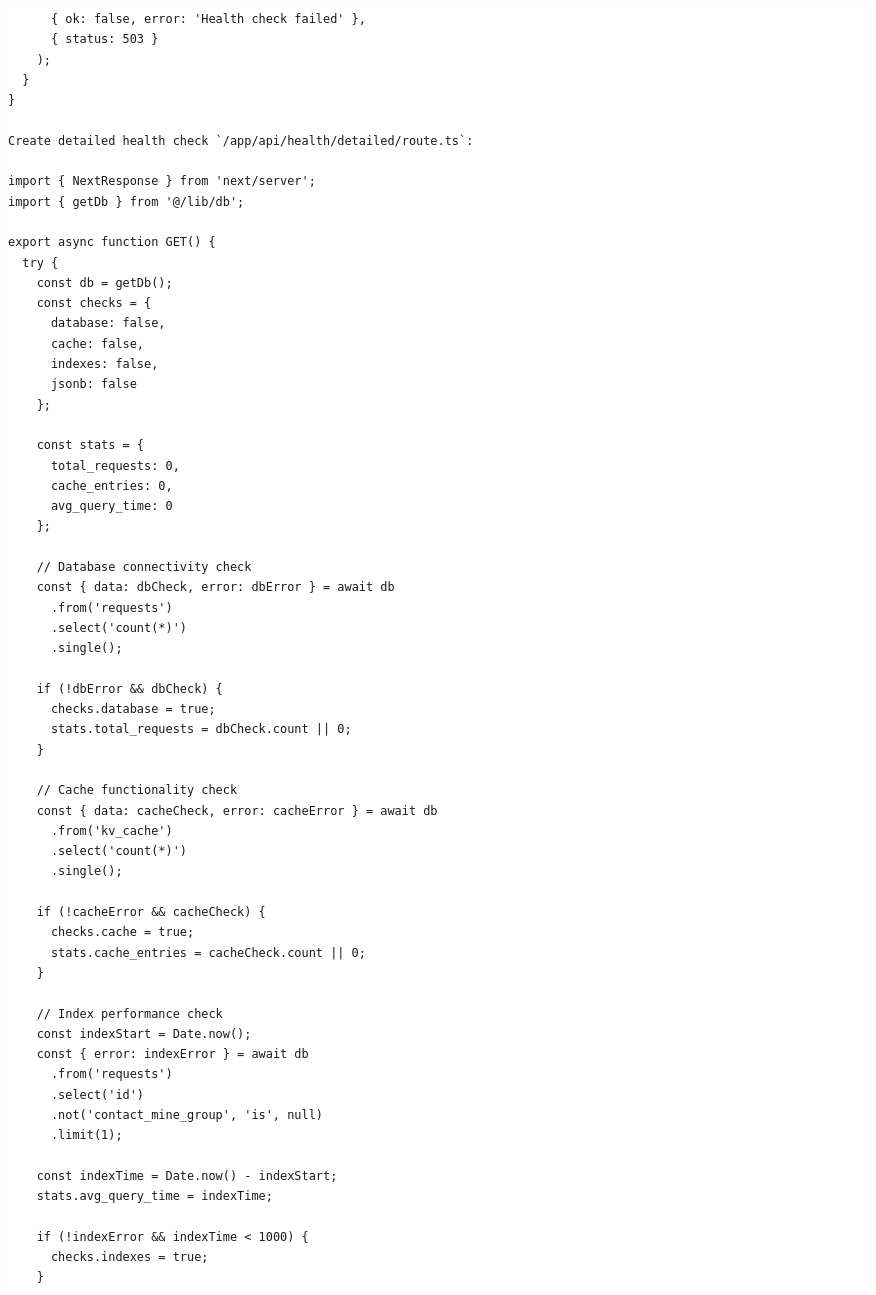 ```
      { ok: false, error: 'Health check failed' },
      { status: 503 }
    );
  }
}

Create detailed health check `/app/api/health/detailed/route.ts`:

import { NextResponse } from 'next/server';
import { getDb } from '@/lib/db';

export async function GET() {
  try {
    const db = getDb();
    const checks = {
      database: false,
      cache: false,
      indexes: false,
      jsonb: false
    };
    
    const stats = {
      total_requests: 0,
      cache_entries: 0,
      avg_query_time: 0
    };
    
    // Database connectivity check
    const { data: dbCheck, error: dbError } = await db
      .from('requests')
      .select('count(*)')
      .single();
    
    if (!dbError && dbCheck) {
      checks.database = true;
      stats.total_requests = dbCheck.count || 0;
    }
    
    // Cache functionality check
    const { data: cacheCheck, error: cacheError } = await db
      .from('kv_cache')
      .select('count(*)')
      .single();
    
    if (!cacheError && cacheCheck) {
      checks.cache = true;
      stats.cache_entries = cacheCheck.count || 0;
    }
    
    // Index performance check
    const indexStart = Date.now();
    const { error: indexError } = await db
      .from('requests')
      .select('id')
      .not('contact_mine_group', 'is', null)
      .limit(1);
    
    const indexTime = Date.now() - indexStart;
    stats.avg_query_time = indexTime;
    
    if (!indexError && indexTime < 1000) {
      checks.indexes = true;
    }
```
